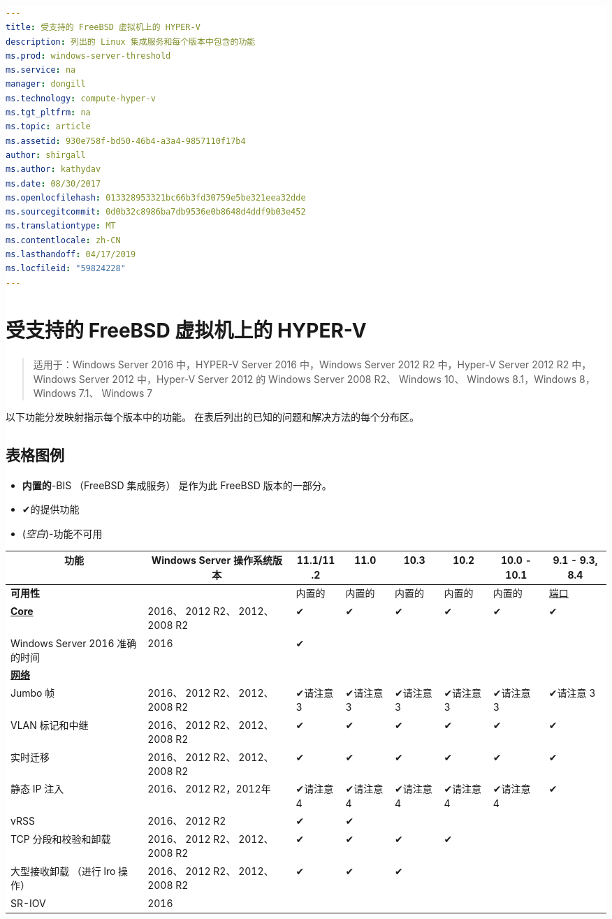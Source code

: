 ```yaml
---
title: 受支持的 FreeBSD 虚拟机上的 HYPER-V
description: 列出的 Linux 集成服务和每个版本中包含的功能
ms.prod: windows-server-threshold
ms.service: na
manager: dongill
ms.technology: compute-hyper-v
ms.tgt_pltfrm: na
ms.topic: article
ms.assetid: 930e758f-bd50-46b4-a3a4-9857110f17b4
author: shirgall
ms.author: kathydav
ms.date: 08/30/2017
ms.openlocfilehash: 013328953321bc66b3fd30759e5be321eea32dde
ms.sourcegitcommit: 0d0b32c8986ba7db9536e0b8648d4ddf9b03e452
ms.translationtype: MT
ms.contentlocale: zh-CN
ms.lasthandoff: 04/17/2019
ms.locfileid: "59824228"
---
```

# <a name="supported-freebsd-virtual-machines-on-hyper-v"></a>受支持的 FreeBSD 虚拟机上的 HYPER-V

>适用于：Windows Server 2016 中，HYPER-V Server 2016 中，Windows Server 2012 R2 中，Hyper-V Server 2012 R2 中，Windows Server 2012 中，Hyper-V Server 2012 的 Windows Server 2008 R2、 Windows 10、 Windows 8.1，Windows 8，Windows 7.1、 Windows 7

以下功能分发映射指示每个版本中的功能。 在表后列出的已知的问题和解决方法的每个分布区。

## <a name="table-legend"></a>表格图例

* **内置的**-BIS （FreeBSD 集成服务） 是作为此 FreeBSD 版本的一部分。

* &#10004;的提供功能

* (*空白*)-功能不可用

|**功能**|**Windows Server 操作系统版本**|**11.1/11.2**|**11.0**|**10.3**|**10.2**|**10.0 - 10.1**|**9.1 - 9.3, 8.4**|
|-|-|-|-|-|-|-|-|
|**可用性**||内置的|内置的|内置的|内置的|内置的|[端口](https://svnweb.freebsd.org/ports/branches/2015Q1/emulators/hyperv-is/) |
|**[Core](Feature-Descriptions-for-Linux-and-FreeBSD-virtual-machines-on-Hyper-V.md#BKMK_core)**|2016、 2012 R2、 2012、 2008 R2|&#10004;|&#10004;|&#10004;|&#10004;|&#10004;|&#10004; |
|Windows Server 2016 准确的时间|2016|&#10004;||||||
|**[网络](Feature-Descriptions-for-Linux-and-FreeBSD-virtual-machines-on-Hyper-V.md#BKMK_Networking)**||||||||
|Jumbo 帧|2016、 2012 R2、 2012、 2008 R2|&#10004;请注意 3|&#10004;请注意 3|&#10004;请注意 3|&#10004;请注意 3|&#10004;请注意 3|&#10004;请注意 3|
|VLAN 标记和中继|2016、 2012 R2、 2012、 2008 R2|&#10004;|&#10004;|&#10004;|&#10004;|&#10004;|&#10004;|
|实时迁移|2016、 2012 R2、 2012、 2008 R2|&#10004;|&#10004;|&#10004;|&#10004;|&#10004;|&#10004;|
|静态 IP 注入|2016、 2012 R2，2012年|&#10004;请注意 4|&#10004;请注意 4|&#10004;请注意 4|&#10004;请注意 4|&#10004;请注意 4|&#10004;|
|vRSS|2016、 2012 R2|&#10004;|&#10004;|||||
|TCP 分段和校验和卸载|2016、 2012 R2、 2012、 2008 R2|&#10004;|&#10004;|&#10004;|&#10004;|||
|大型接收卸载 （进行 lro 操作）|2016、 2012 R2、 2012、 2008 R2|&#10004;|&#10004;|&#10004;||||
|SR-IOV|2016|||||||
